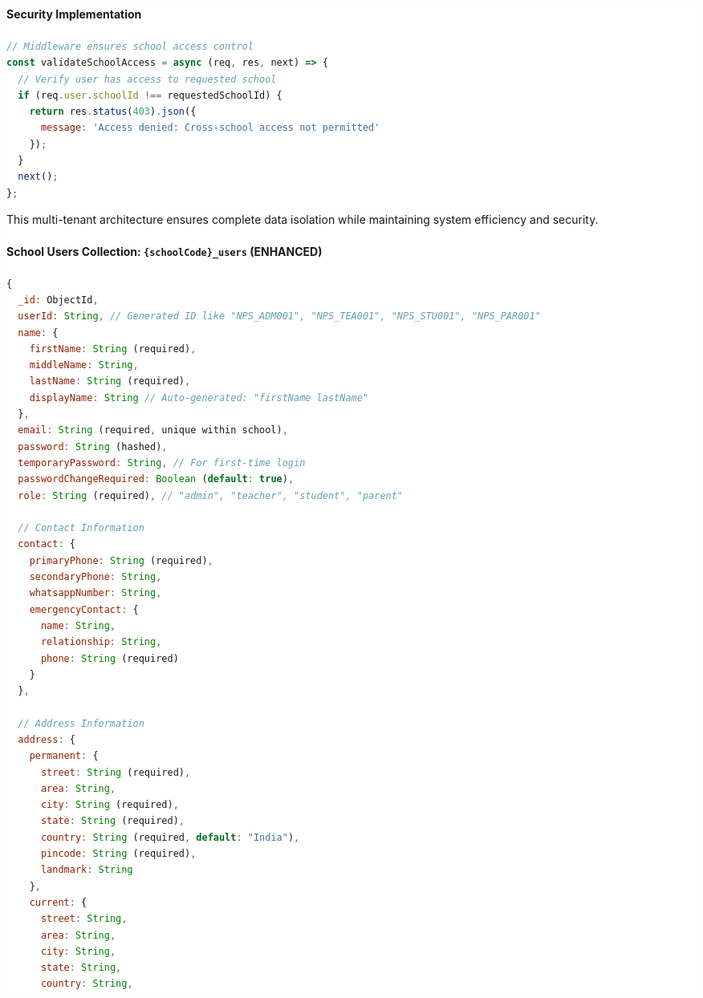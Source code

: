 #### Security Implementation

```javascript
// Middleware ensures school access control
const validateSchoolAccess = async (req, res, next) => {
  // Verify user has access to requested school
  if (req.user.schoolId !== requestedSchoolId) {
    return res.status(403).json({ 
      message: 'Access denied: Cross-school access not permitted' 
    });
  }
  next();
};
```

This multi-tenant architecture ensures complete data isolation while maintaining system efficiency and security.

#### School Users Collection: `{schoolCode}_users` (ENHANCED)
```javascript
{
  _id: ObjectId,
  userId: String, // Generated ID like "NPS_ADM001", "NPS_TEA001", "NPS_STU001", "NPS_PAR001"
  name: {
    firstName: String (required),
    middleName: String,
    lastName: String (required),
    displayName: String // Auto-generated: "firstName lastName"
  },
  email: String (required, unique within school),
  password: String (hashed),
  temporaryPassword: String, // For first-time login
  passwordChangeRequired: Boolean (default: true),
  role: String (required), // "admin", "teacher", "student", "parent"
  
  // Contact Information
  contact: {
    primaryPhone: String (required),
    secondaryPhone: String,
    whatsappNumber: String,
    emergencyContact: {
      name: String,
      relationship: String,
      phone: String (required)
    }
  },
  
  // Address Information
  address: {
    permanent: {
      street: String (required),
      area: String,
      city: String (required),
      state: String (required),
      country: String (required, default: "India"),
      pincode: String (required),
      landmark: String
    },
    current: {
      street: String,
      area: String,
      city: String,
      state: String,
      country: String,
```